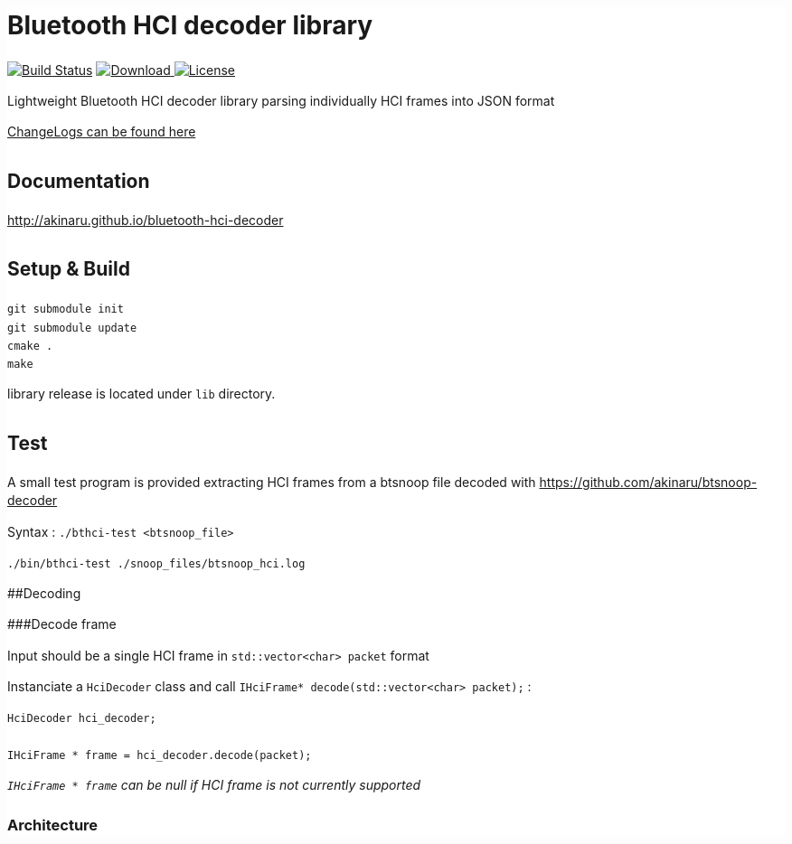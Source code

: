 # Bluetooth HCI decoder library #

[![Build Status](https://travis-ci.org/akinaru/bluetooth-hci-decoder.svg?branch=master)](https://travis-ci.org/akinaru/bluetooth-hci-decoder)
[![Download](https://api.bintray.com/packages/akinaru/generic/bluetooth-hci-decoder/images/download.svg) ](https://bintray.com/akinaru/generic/bluetooth-hci-decoder/_latestVersion)
[![License](http://img.shields.io/:license-mit-blue.svg)](LICENSE.md)

Lightweight Bluetooth HCI decoder library parsing individually HCI frames into JSON format

<a href="CHANGELOG.md">ChangeLogs can be found here</a>

## Documentation

http://akinaru.github.io/bluetooth-hci-decoder

## Setup & Build

```
git submodule init
git submodule update
cmake .
make
```

library release is located under `lib` directory.

## Test

A small test program is provided extracting HCI frames from a btsnoop file decoded with https://github.com/akinaru/btsnoop-decoder

Syntax : ``./bthci-test <btsnoop_file>``

```
./bin/bthci-test ./snoop_files/btsnoop_hci.log
```

##Decoding

###Decode frame

Input should be a single HCI frame in `std::vector<char> packet` format

Instanciate a `HciDecoder` class and call `IHciFrame* decode(std::vector<char> packet);` :

```
HciDecoder hci_decoder;

IHciFrame * frame = hci_decoder.decode(packet);

```

<i>`IHciFrame * frame` can be null if HCI frame is not currently supported</i>

### Architecture

